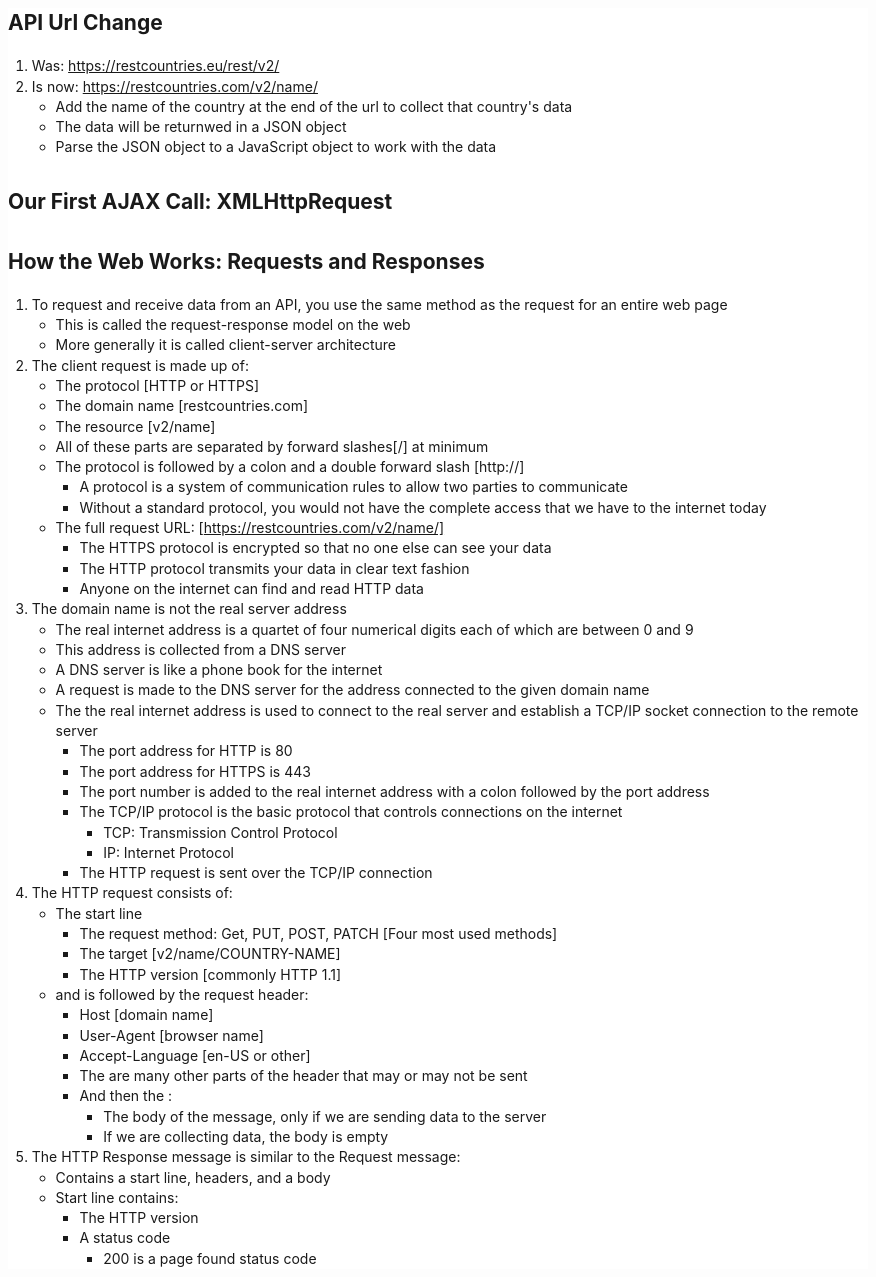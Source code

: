 ## API Url Change

1. Was: https://restcountries.eu/rest/v2/
2. Is now: https://restcountries.com/v2/name/
   - Add the name of the country at the end of the url to collect that country's data
   - The data will be returnwed in a JSON object
   - Parse the JSON object to a JavaScript object to work with the data

## Our First AJAX Call: XMLHttpRequest

## How the Web Works: Requests and Responses

1. To request and receive data from an API, you use the same method as the request for an entire web page
   - This is called the request-response model on the web
   - More generally it is called client-server architecture
2. The client request is made up of:
   - The protocol [HTTP or HTTPS]
   - The domain name [restcountries.com]
   - The resource [v2/name]
   - All of these parts are separated by forward slashes[/] at minimum
   - The protocol is followed by a colon and a double forward slash [http://]
     - A protocol is a system of communication rules to allow two parties to communicate
     - Without a standard protocol, you would not have the complete access that we have to the internet today
   - The full request URL: [https://restcountries.com/v2/name/]
     - The HTTPS protocol is encrypted so that no one else can see your data
     - The HTTP protocol transmits your data in clear text fashion
     - Anyone on the internet can find and read HTTP data
3. The domain name is not the real server address
   - The real internet address is a quartet of four numerical digits each of which are between 0 and 9
   - This address is collected from a DNS server
   - A DNS server is like a phone book for the internet
   - A request is made to the DNS server for the address connected to the given domain name
   - The the real internet address is used to connect to the real server and establish a TCP/IP socket connection to the remote server
     - The port address for HTTP is 80
     - The port address for HTTPS is 443
     - The port number is added to the real internet address with a colon followed by the port address
     - The TCP/IP protocol is the basic protocol that controls connections on the internet
       - TCP: Transmission Control Protocol
       - IP: Internet Protocol
     - The HTTP request is sent over the TCP/IP connection
4. The HTTP request consists of:
   - The start line
     - The request method: Get, PUT, POST, PATCH [Four most used methods]
     - The target [v2/name/COUNTRY-NAME]
     - The HTTP version [commonly HTTP 1.1]
   - and is followed by the request header:
     - Host [domain name]
     - User-Agent [browser name]
     - Accept-Language [en-US or other]
     - The are many other parts of the header that may or may not be sent
     - And then the <Body>:
       - The body of the message, only if we are sending data to the server
       - If we are collecting data, the body is empty
5. The HTTP Response message is similar to the Request message:
   - Contains a start line, headers, and a body
   - Start line contains:
     - The HTTP version
     - A status code
       - 200 is a page found status code